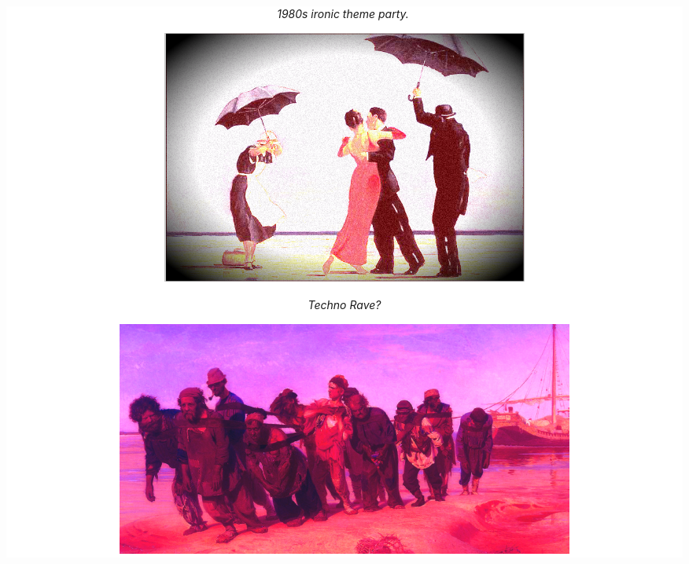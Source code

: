<p style="text-align: center;">
  <em>1980s ironic theme party. </em>
</p>

<p style="text-align: center;">
  <a href="https://raw.githubusercontent.com/vkblog/vkblog.github.io/master/public/img/2012/06/Screen-shot-2012-06-18-at-9.01.31-PM.png"><img class="aligncenter  wp-image-6994" title="Screen shot 2012-06-18 at 9.01.31 PM" src="https://raw.githubusercontent.com/vkblog/vkblog.github.io/master/public/img/2012/06/Screen-shot-2012-06-18-at-9.01.31-PM.png" alt="" width="458" height="316" /></a>
</p>

<p style="text-align: center;">
  <em>Techno Rave?</em>
</p>

<p style="text-align: center;">
  <a href="https://raw.githubusercontent.com/vkblog/vkblog.github.io/master/public/img/2012/06/Screen-shot-2012-06-18-at-9.06.08-PM.png"><img class="aligncenter  wp-image-6995" title="Screen shot 2012-06-18 at 9.06.08 PM" src="https://raw.githubusercontent.com/vkblog/vkblog.github.io/master/public/img/2012/06/Screen-shot-2012-06-18-at-9.06.08-PM.png" alt="" width="573" height="292" /></a>
</p>
